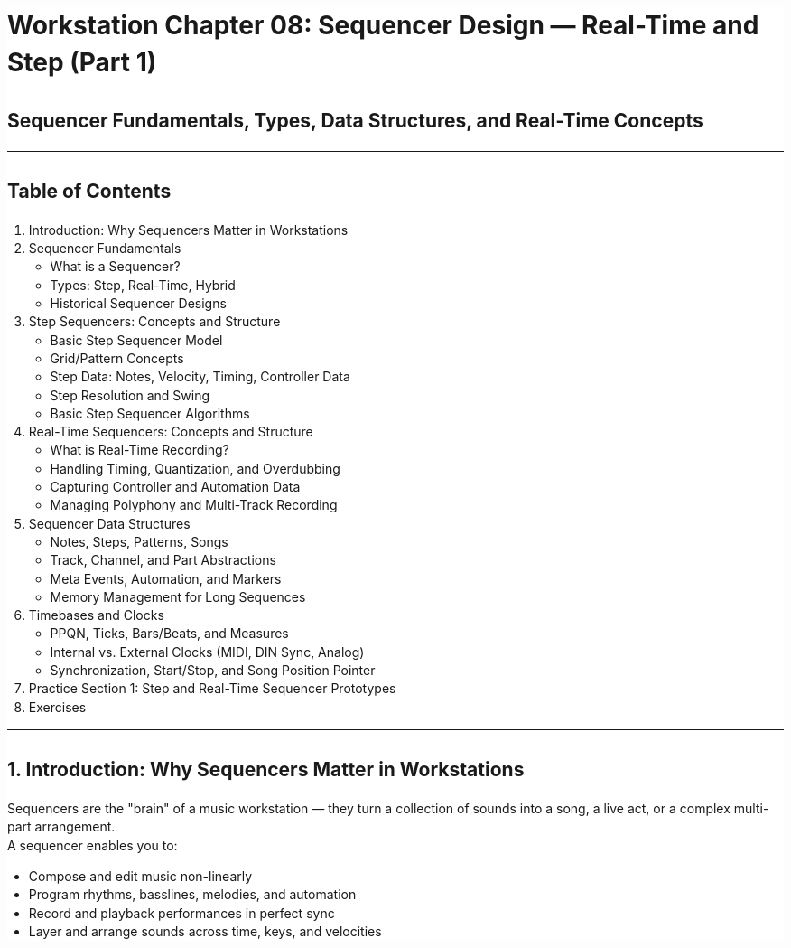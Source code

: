 # Workstation Chapter 08: Sequencer Design — Real-Time and Step (Part 1)
## Sequencer Fundamentals, Types, Data Structures, and Real-Time Concepts

---

## Table of Contents

1. Introduction: Why Sequencers Matter in Workstations
2. Sequencer Fundamentals
    - What is a Sequencer?
    - Types: Step, Real-Time, Hybrid
    - Historical Sequencer Designs
3. Step Sequencers: Concepts and Structure
    - Basic Step Sequencer Model
    - Grid/Pattern Concepts
    - Step Data: Notes, Velocity, Timing, Controller Data
    - Step Resolution and Swing
    - Basic Step Sequencer Algorithms
4. Real-Time Sequencers: Concepts and Structure
    - What is Real-Time Recording?
    - Handling Timing, Quantization, and Overdubbing
    - Capturing Controller and Automation Data
    - Managing Polyphony and Multi-Track Recording
5. Sequencer Data Structures
    - Notes, Steps, Patterns, Songs
    - Track, Channel, and Part Abstractions
    - Meta Events, Automation, and Markers
    - Memory Management for Long Sequences
6. Timebases and Clocks
    - PPQN, Ticks, Bars/Beats, and Measures
    - Internal vs. External Clocks (MIDI, DIN Sync, Analog)
    - Synchronization, Start/Stop, and Song Position Pointer
7. Practice Section 1: Step and Real-Time Sequencer Prototypes
8. Exercises

---

## 1. Introduction: Why Sequencers Matter in Workstations

Sequencers are the "brain" of a music workstation — they turn a collection of sounds into a song, a live act, or a complex multi-part arrangement.  
A sequencer enables you to:
- Compose and edit music non-linearly
- Program rhythms, basslines, melodies, and automation
- Record and playback performances in perfect sync
- Layer and arrange sounds across time, keys, and velocities

